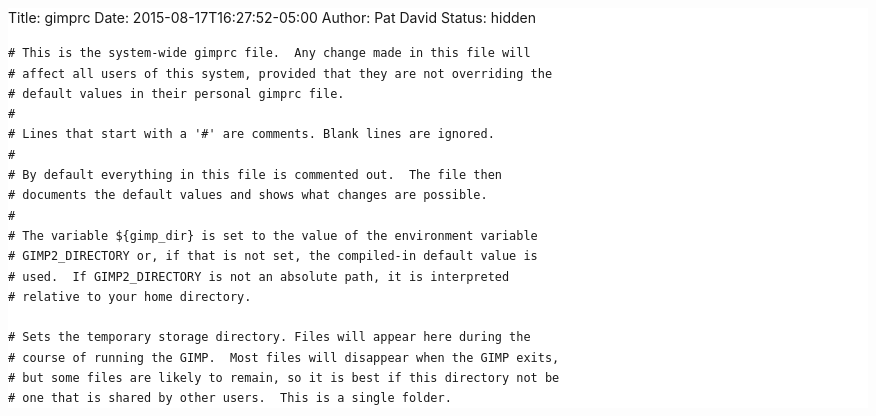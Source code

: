 Title: gimprc
Date: 2015-08-17T16:27:52-05:00
Author: Pat David
Status: hidden

<style>
    .codehilite {
        max-width: 40rem;
        font-size: 0.75rem;
    }
</style>


    # This is the system-wide gimprc file.  Any change made in this file will
    # affect all users of this system, provided that they are not overriding the
    # default values in their personal gimprc file.
    # 
    # Lines that start with a '#' are comments. Blank lines are ignored.
    # 
    # By default everything in this file is commented out.  The file then
    # documents the default values and shows what changes are possible.
    # 
    # The variable ${gimp_dir} is set to the value of the environment variable
    # GIMP2_DIRECTORY or, if that is not set, the compiled-in default value is
    # used.  If GIMP2_DIRECTORY is not an absolute path, it is interpreted
    # relative to your home directory.
    
    # Sets the temporary storage directory. Files will appear here during the
    # course of running the GIMP.  Most files will disappear when the GIMP exits,
    # but some files are likely to remain, so it is best if this directory not be
    # one that is shared by other users.  This is a single folder.